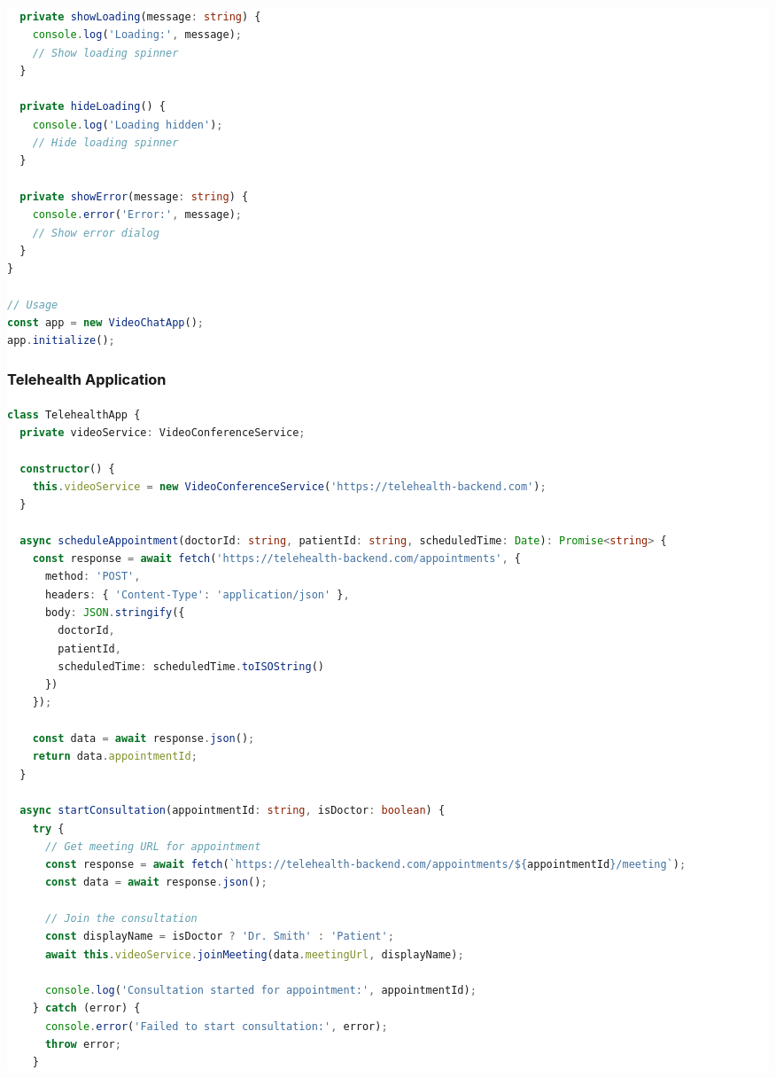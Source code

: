 ```typescript
  private showLoading(message: string) {
    console.log('Loading:', message);
    // Show loading spinner
  }

  private hideLoading() {
    console.log('Loading hidden');
    // Hide loading spinner
  }

  private showError(message: string) {
    console.error('Error:', message);
    // Show error dialog
  }
}

// Usage
const app = new VideoChatApp();
app.initialize();
```

### Telehealth Application

```typescript
class TelehealthApp {
  private videoService: VideoConferenceService;

  constructor() {
    this.videoService = new VideoConferenceService('https://telehealth-backend.com');
  }

  async scheduleAppointment(doctorId: string, patientId: string, scheduledTime: Date): Promise<string> {
    const response = await fetch('https://telehealth-backend.com/appointments', {
      method: 'POST',
      headers: { 'Content-Type': 'application/json' },
      body: JSON.stringify({
        doctorId,
        patientId,
        scheduledTime: scheduledTime.toISOString()
      })
    });

    const data = await response.json();
    return data.appointmentId;
  }

  async startConsultation(appointmentId: string, isDoctor: boolean) {
    try {
      // Get meeting URL for appointment
      const response = await fetch(`https://telehealth-backend.com/appointments/${appointmentId}/meeting`);
      const data = await response.json();

      // Join the consultation
      const displayName = isDoctor ? 'Dr. Smith' : 'Patient';
      await this.videoService.joinMeeting(data.meetingUrl, displayName);

      console.log('Consultation started for appointment:', appointmentId);
    } catch (error) {
      console.error('Failed to start consultation:', error);
      throw error;
    }
```